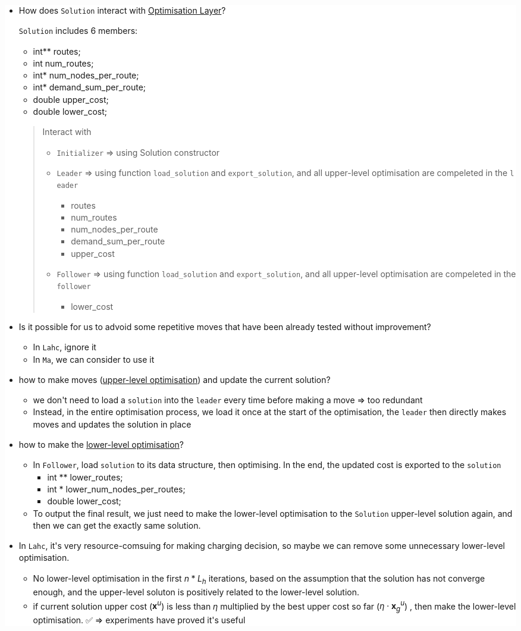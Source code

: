 - How does `Solution` interact with <u>Optimisation Layer</u>?

  `Solution` includes 6 members:

  - int** routes;
  - int num_routes;
  - int* num_nodes_per_route;
  - int* demand_sum_per_route;
  - double upper_cost;
  - double lower_cost;

  > Interact with
  >
  > - `Initializer` => using Solution constructor
  >
  > - `Leader` => using function `load_solution` and `export_solution`, and all upper-level optimisation are compeleted in the `leader`
  >   - routes
  >   - num_routes
  >   - num_nodes_per_route
  >   - demand_sum_per_route
  >   - upper_cost
  >
  > - `Follower` => using function `load_solution` and `export_solution`, and all upper-level optimisation are compeleted in the `follower`
  >   - lower_cost

- Is it possible for us to advoid some repetitive moves that have been already tested without improvement?

  - In `Lahc`, ignore it
  - In `Ma`, we can consider to use it

- how to make moves (<u>upper-level optimisation</u>) and update the current solution?

  - we don't need to load a `solution` into the `leader` every time before making a move => too redundant
  - Instead, in the entire optimisation process, we load it once at the start of the optimisation, the `leader` then directly makes moves and updates the solution in place

- how to make the <u>lower-level optimisation</u>?

  - In `Follower`, load `solution` to its data structure, then optimising. In the end, the updated cost is exported to the `solution`
    - int ** lower_routes;
    - int * lower_num_nodes_per_routes;
    - double lower_cost;
  - To output the final result, we just need to make the lower-level optimisation to the `Solution` upper-level solution again, and then we can get the exactly same solution. 

- In `Lahc`, it's very resource-comsuing for making charging decision, so maybe we can remove some unnecessary lower-level optimisation. 

  - No lower-level optimisation in the first $n * L_h$ iterations, based on the assumption that the solution  has not converge enough, and the upper-level soluton is positively related to the lower-level solution. 
  - if current solution upper cost ($\mathbf{x}^u$) is less than $\eta$ multiplied by the best upper cost so far ($\eta \cdot \mathbf{x}^u_g$) , then make the lower-level optimisation.  :white_check_mark: => experiments have proved it's useful
